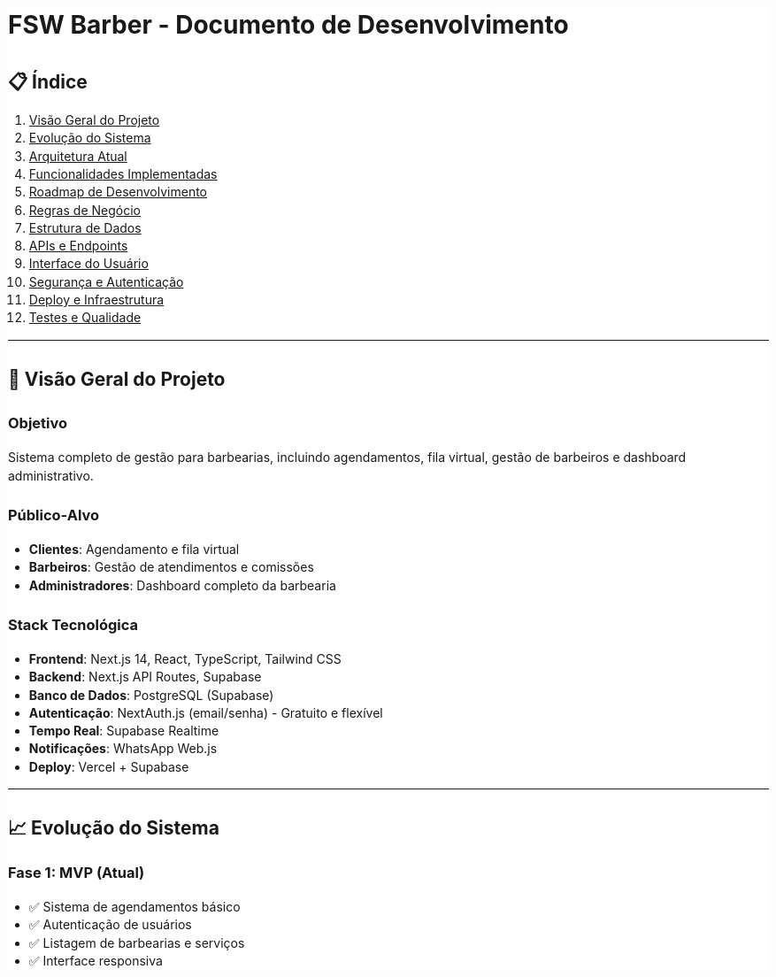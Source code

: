 # FSW Barber - Documento de Desenvolvimento

## 📋 Índice
1. [Visão Geral do Projeto](#visão-geral)
2. [Evolução do Sistema](#evolução-do-sistema)
3. [Arquitetura Atual](#arquitetura-atual)
4. [Funcionalidades Implementadas](#funcionalidades-implementadas)
5. [Roadmap de Desenvolvimento](#roadmap)
6. [Regras de Negócio](#regras-de-negócio)
7. [Estrutura de Dados](#estrutura-de-dados)
8. [APIs e Endpoints](#apis-e-endpoints)
9. [Interface do Usuário](#interface-do-usuário)
10. [Segurança e Autenticação](#segurança)
11. [Deploy e Infraestrutura](#deploy)
12. [Testes e Qualidade](#testes)

---

## 🎯 Visão Geral do Projeto

### Objetivo
Sistema completo de gestão para barbearias, incluindo agendamentos, fila virtual, gestão de barbeiros e dashboard administrativo.

### Público-Alvo
- **Clientes**: Agendamento e fila virtual
- **Barbeiros**: Gestão de atendimentos e comissões
- **Administradores**: Dashboard completo da barbearia

### Stack Tecnológica
- **Frontend**: Next.js 14, React, TypeScript, Tailwind CSS
- **Backend**: Next.js API Routes, Supabase
- **Banco de Dados**: PostgreSQL (Supabase)
- **Autenticação**: NextAuth.js (email/senha) - Gratuito e flexível
- **Tempo Real**: Supabase Realtime
- **Notificações**: WhatsApp Web.js
- **Deploy**: Vercel + Supabase

---

## 📈 Evolução do Sistema

### Fase 1: MVP (Atual)
- ✅ Sistema de agendamentos básico
- ✅ Autenticação de usuários
- ✅ Listagem de barbearias e serviços
- ✅ Interface responsiva
